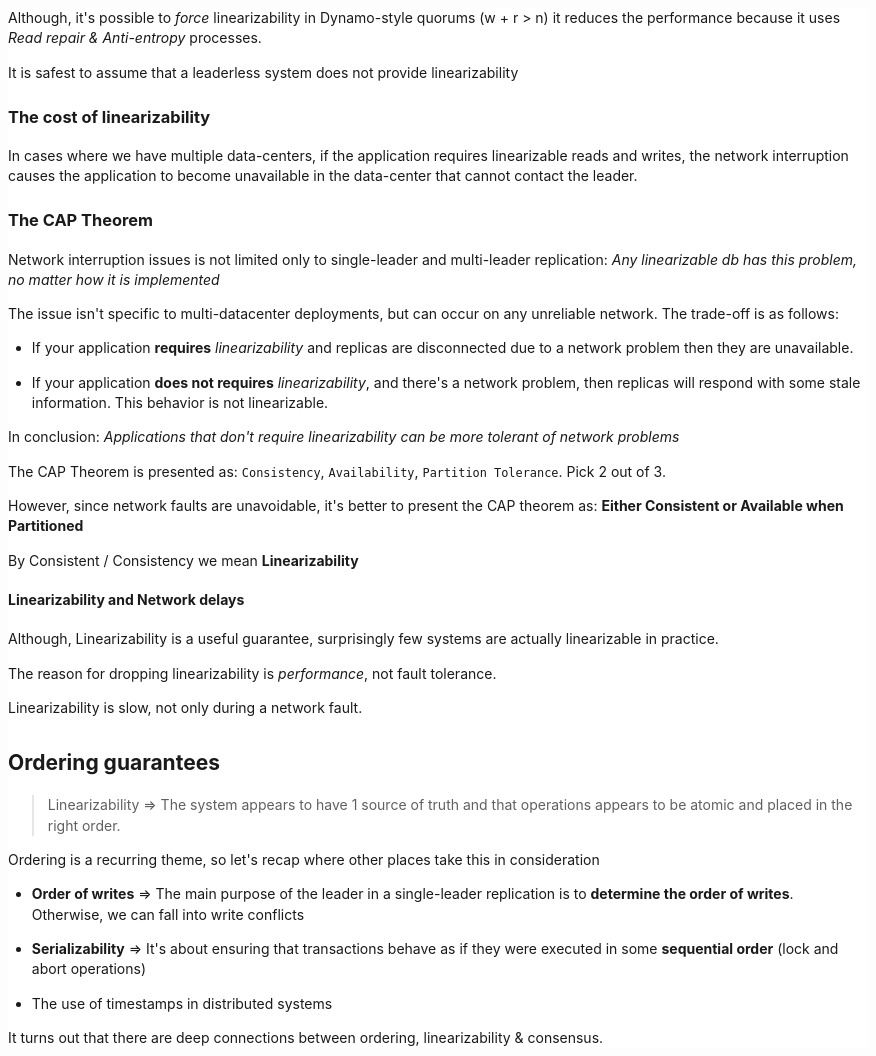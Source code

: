 Although, it's possible to _force_ linearizability in Dynamo-style quorums (w + r > n) it reduces the performance because it uses _Read repair & Anti-entropy_ processes.

It is safest to assume that a leaderless system does not provide linearizability

### The cost of linearizability
In cases where we have multiple data-centers, if the application requires linearizable reads and writes, the network interruption causes the application to become unavailable in the data-center that cannot contact the leader.

### The CAP Theorem
Network interruption issues is not limited only to single-leader and multi-leader replication: _Any linearizable db has this problem, no matter how it is implemented_

The issue isn't specific to multi-datacenter deployments, but can occur on any unreliable network. The trade-off is as follows:

- If your application **requires** _linearizability_ and replicas are disconnected due to a network problem then they are unavailable.

- If your application **does not requires** _linearizability_, and there's a network problem, then replicas will respond with some stale information. This behavior is not linearizable.

In conclusion: _Applications that don't require linearizability can be more tolerant of network problems_

The CAP Theorem is presented as: `Consistency`, `Availability`, `Partition Tolerance`. Pick 2 out of 3.

However, since network faults are unavoidable, it's better to present the CAP theorem as: **Either Consistent or Available when Partitioned**

By Consistent / Consistency we mean **Linearizability**

#### **Linearizability and Network delays**
Although, Linearizability is a useful guarantee, surprisingly few systems are actually linearizable in practice.

The reason for dropping linearizability is _performance_, not fault tolerance.

Linearizability is slow, not only during a network fault.

## Ordering guarantees
> Linearizability => The system appears to have 1 source of truth and that operations appears to be atomic and placed in the right order.

Ordering is a recurring theme, so let's recap where other places take this in consideration
- **Order of writes** => The main purpose of the leader in a single-leader replication is to **determine the order of writes**. Otherwise, we can fall into write conflicts

- **Serializability** => It's about ensuring that transactions behave as if they were executed in some **sequential order** (lock and abort operations)

- The use of timestamps in distributed systems

It turns out that there are deep connections between ordering, linearizability & consensus.
